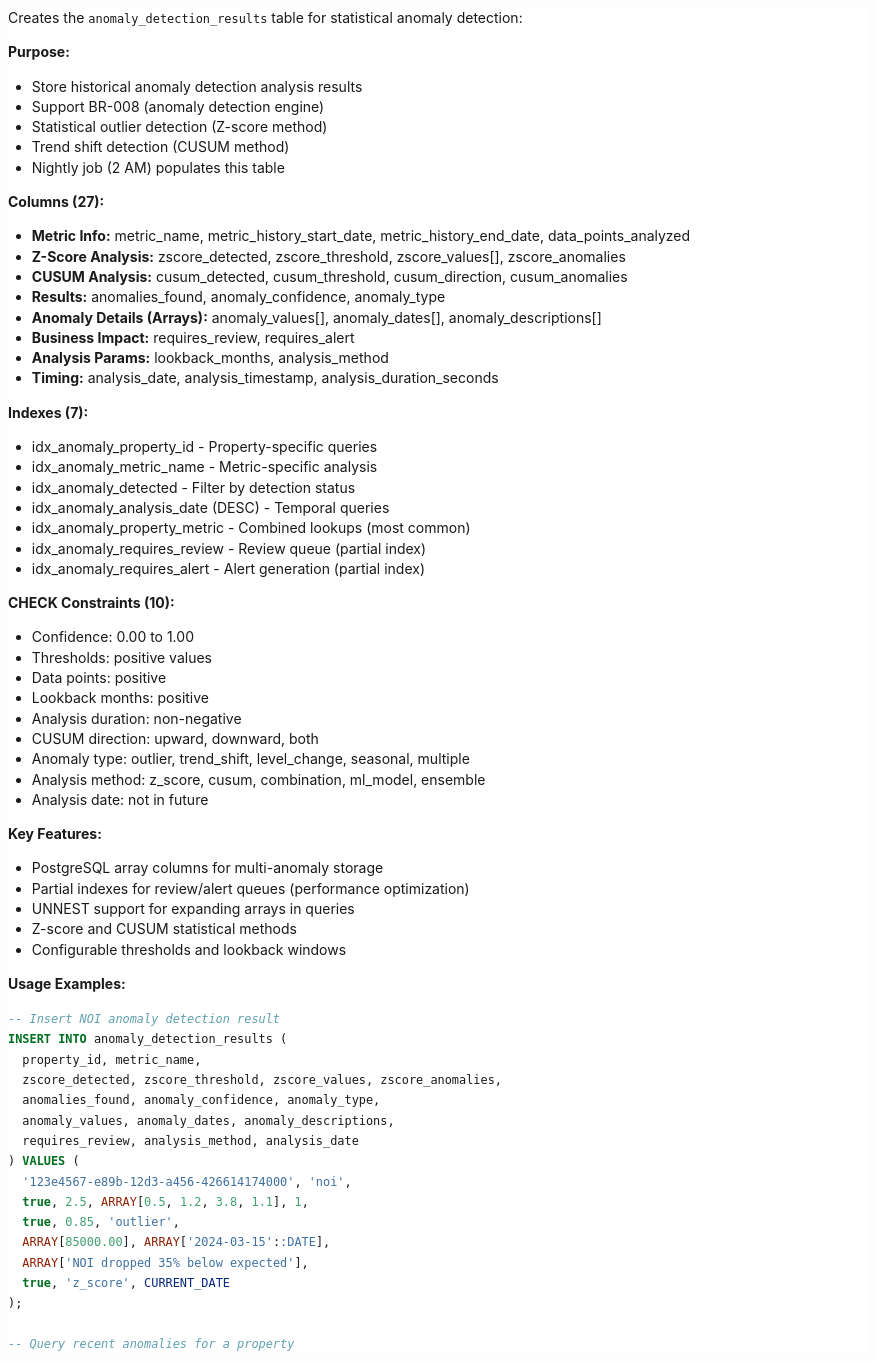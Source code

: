 Creates the `anomaly_detection_results` table for statistical anomaly detection:

**Purpose:**
- Store historical anomaly detection analysis results
- Support BR-008 (anomaly detection engine)
- Statistical outlier detection (Z-score method)
- Trend shift detection (CUSUM method)
- Nightly job (2 AM) populates this table

**Columns (27):**
- **Metric Info:** metric_name, metric_history_start_date, metric_history_end_date, data_points_analyzed
- **Z-Score Analysis:** zscore_detected, zscore_threshold, zscore_values[], zscore_anomalies
- **CUSUM Analysis:** cusum_detected, cusum_threshold, cusum_direction, cusum_anomalies
- **Results:** anomalies_found, anomaly_confidence, anomaly_type
- **Anomaly Details (Arrays):** anomaly_values[], anomaly_dates[], anomaly_descriptions[]
- **Business Impact:** requires_review, requires_alert
- **Analysis Params:** lookback_months, analysis_method
- **Timing:** analysis_date, analysis_timestamp, analysis_duration_seconds

**Indexes (7):**
- idx_anomaly_property_id - Property-specific queries
- idx_anomaly_metric_name - Metric-specific analysis
- idx_anomaly_detected - Filter by detection status
- idx_anomaly_analysis_date (DESC) - Temporal queries
- idx_anomaly_property_metric - Combined lookups (most common)
- idx_anomaly_requires_review - Review queue (partial index)
- idx_anomaly_requires_alert - Alert generation (partial index)

**CHECK Constraints (10):**
- Confidence: 0.00 to 1.00
- Thresholds: positive values
- Data points: positive
- Lookback months: positive
- Analysis duration: non-negative
- CUSUM direction: upward, downward, both
- Anomaly type: outlier, trend_shift, level_change, seasonal, multiple
- Analysis method: z_score, cusum, combination, ml_model, ensemble
- Analysis date: not in future

**Key Features:**
- PostgreSQL array columns for multi-anomaly storage
- Partial indexes for review/alert queues (performance optimization)
- UNNEST support for expanding arrays in queries
- Z-score and CUSUM statistical methods
- Configurable thresholds and lookback windows

**Usage Examples:**
```sql
-- Insert NOI anomaly detection result
INSERT INTO anomaly_detection_results (
  property_id, metric_name,
  zscore_detected, zscore_threshold, zscore_values, zscore_anomalies,
  anomalies_found, anomaly_confidence, anomaly_type,
  anomaly_values, anomaly_dates, anomaly_descriptions,
  requires_review, analysis_method, analysis_date
) VALUES (
  '123e4567-e89b-12d3-a456-426614174000', 'noi',
  true, 2.5, ARRAY[0.5, 1.2, 3.8, 1.1], 1,
  true, 0.85, 'outlier',
  ARRAY[85000.00], ARRAY['2024-03-15'::DATE], 
  ARRAY['NOI dropped 35% below expected'],
  true, 'z_score', CURRENT_DATE
);

-- Query recent anomalies for a property
```